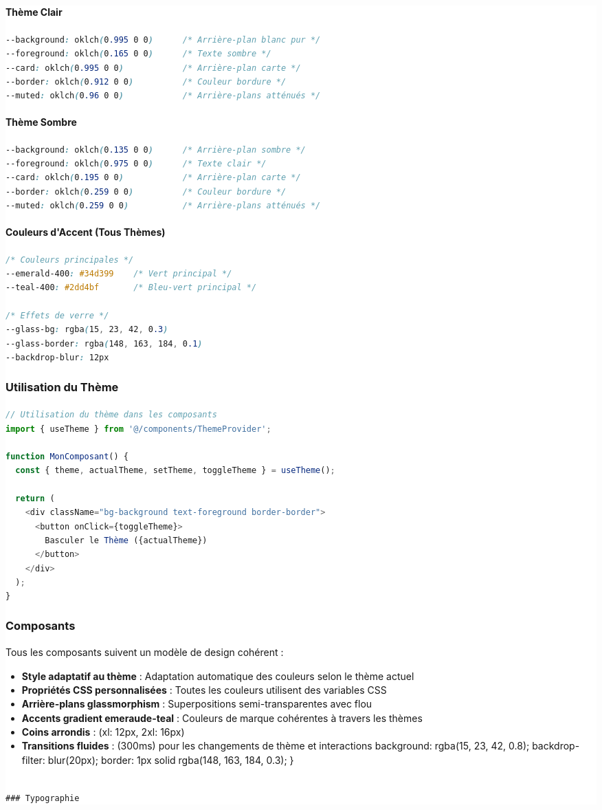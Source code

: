 #### Thème Clair
```css
--background: oklch(0.995 0 0)      /* Arrière-plan blanc pur */
--foreground: oklch(0.165 0 0)      /* Texte sombre */
--card: oklch(0.995 0 0)            /* Arrière-plan carte */
--border: oklch(0.912 0 0)          /* Couleur bordure */
--muted: oklch(0.96 0 0)            /* Arrière-plans atténués */
```

#### Thème Sombre
```css
--background: oklch(0.135 0 0)      /* Arrière-plan sombre */
--foreground: oklch(0.975 0 0)      /* Texte clair */
--card: oklch(0.195 0 0)            /* Arrière-plan carte */
--border: oklch(0.259 0 0)          /* Couleur bordure */
--muted: oklch(0.259 0 0)           /* Arrière-plans atténués */
```

#### Couleurs d'Accent (Tous Thèmes)
```css
/* Couleurs principales */
--emerald-400: #34d399    /* Vert principal */
--teal-400: #2dd4bf       /* Bleu-vert principal */

/* Effets de verre */
--glass-bg: rgba(15, 23, 42, 0.3)
--glass-border: rgba(148, 163, 184, 0.1)
--backdrop-blur: 12px
```

### Utilisation du Thème

```typescript
// Utilisation du thème dans les composants
import { useTheme } from '@/components/ThemeProvider';

function MonComposant() {
  const { theme, actualTheme, setTheme, toggleTheme } = useTheme();
  
  return (
    <div className="bg-background text-foreground border-border">
      <button onClick={toggleTheme}>
        Basculer le Thème ({actualTheme})
      </button>
    </div>
  );
}
```

### Composants

Tous les composants suivent un modèle de design cohérent :
- **Style adaptatif au thème** : Adaptation automatique des couleurs selon le thème actuel
- **Propriétés CSS personnalisées** : Toutes les couleurs utilisent des variables CSS
- **Arrière-plans glassmorphism** : Superpositions semi-transparentes avec flou
- **Accents gradient emeraude-teal** : Couleurs de marque cohérentes à travers les thèmes
- **Coins arrondis** : (xl: 12px, 2xl: 16px)
- **Transitions fluides** : (300ms) pour les changements de thème et interactions
  background: rgba(15, 23, 42, 0.8);
  backdrop-filter: blur(20px);
  border: 1px solid rgba(148, 163, 184, 0.3);
}
```

### Typographie
```